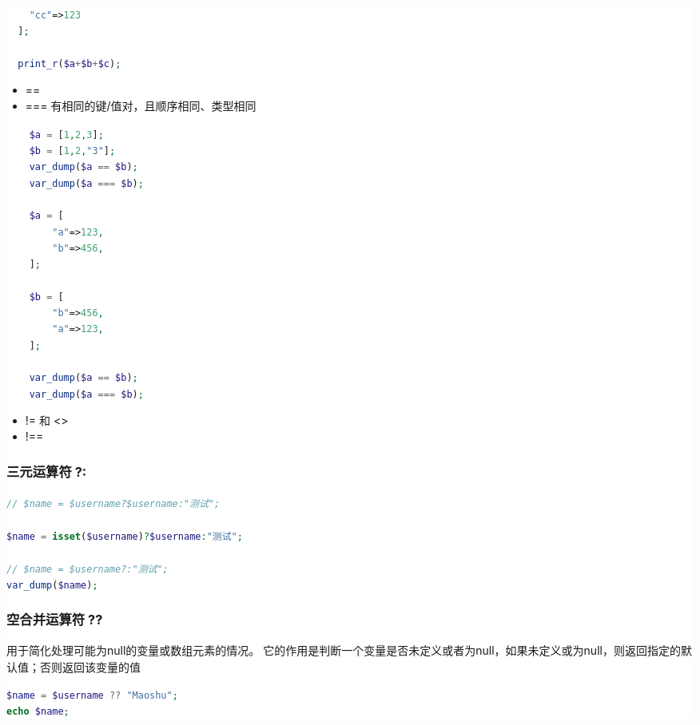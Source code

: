 ```php
    "cc"=>123
  ];

  print_r($a+$b+$c);
```

- ==
- ===
  有相同的键/值对，且顺序相同、类型相同

```php
    $a = [1,2,3];
    $b = [1,2,"3"];
	var_dump($a == $b);
	var_dump($a === $b);
	
    $a = [
        "a"=>123,
        "b"=>456,
    ];

    $b = [
        "b"=>456,
        "a"=>123,
    ];

    var_dump($a == $b);
    var_dump($a === $b);
```

- != 和 <>
- !==

### 三元运算符 ?:

```php
// $name = $username?$username:"测试";

$name = isset($username)?$username:"测试";

// $name = $username?:"测试";
var_dump($name);
```

### 空合并运算符 ??

用于简化处理可能为null的变量或数组元素的情况。
它的作用是判断一个变量是否未定义或者为null，如果未定义或为null，则返回指定的默认值；否则返回该变量的值

```php
$name = $username ?? "Maoshu";
echo $name;
```
